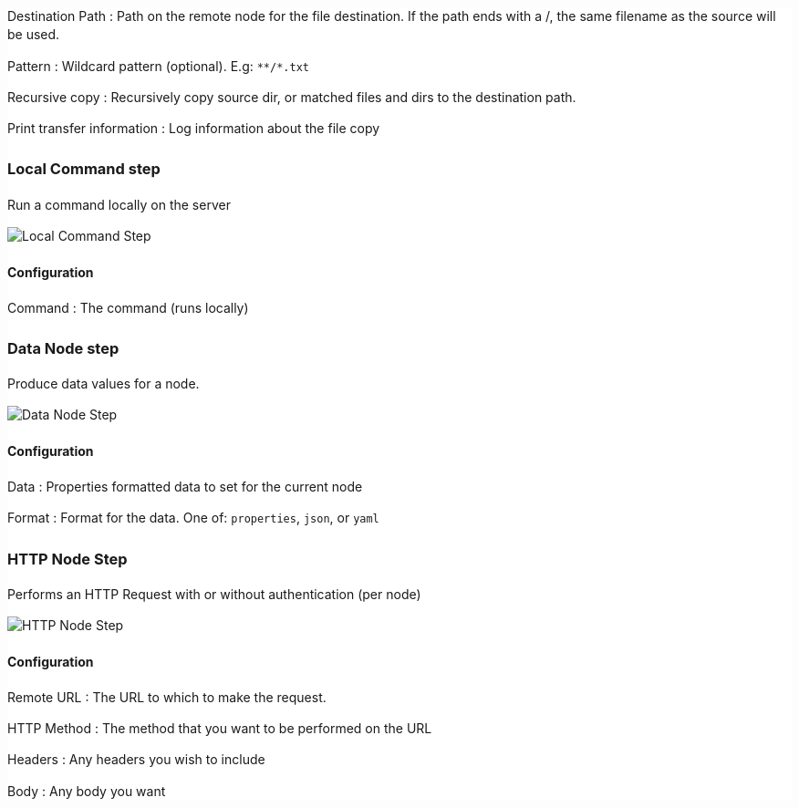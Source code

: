 Destination Path
: Path on the remote node for the file destination. If the path ends with a /, the same filename as the source will be used.

Pattern
: Wildcard pattern (optional). E.g: `**/*.txt`

Recursive copy
: Recursively copy source dir, or matched files and dirs to the destination path.

Print transfer information
: Log information about the file copy

### Local Command step

Run a command locally on the server

![Local Command Step](~@assets/img/local-command-step.png)

#### Configuration

Command
: The command (runs locally)

### Data Node step

Produce data values for a node.

![Data Node Step](~@assets/img/data-node-step.png)

#### Configuration

Data
: Properties formatted data to set for the current node

Format
: Format for the data. One of: `properties`, `json`, or `yaml`

### HTTP Node Step

Performs an HTTP Request with or without authentication (per node)

![HTTP Node Step](~@assets/img/http-request-step.png)

#### Configuration

Remote URL
: The URL to which to make the request.

HTTP Method
: The method that you want to be performed on the URL

Headers
: Any headers you wish to include

Body
: Any body you want
